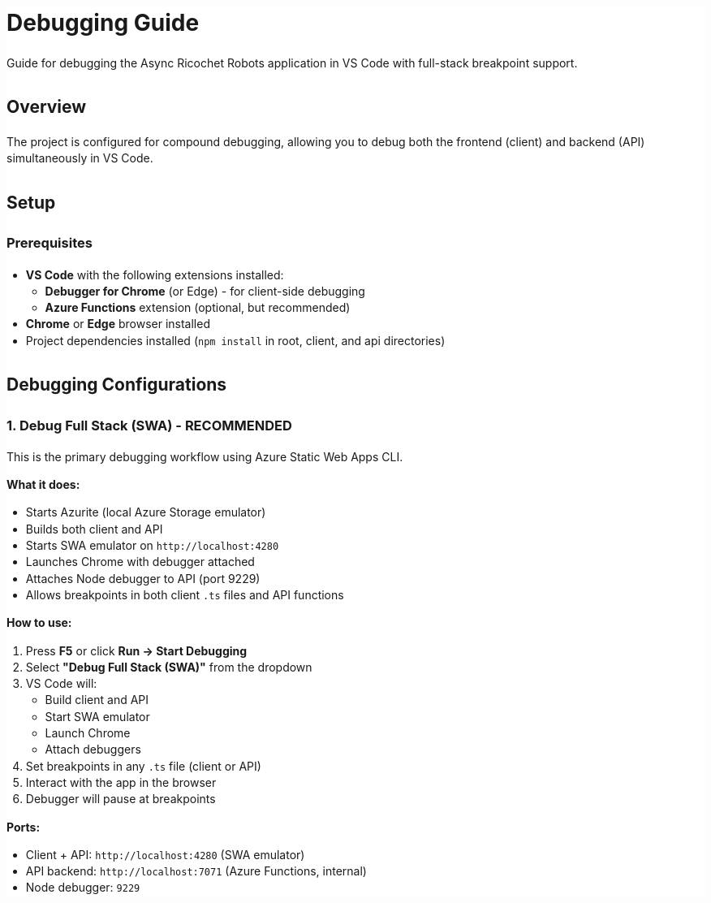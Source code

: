 # Debugging Guide

Guide for debugging the Async Ricochet Robots application in VS Code with full-stack breakpoint support.

## Overview

The project is configured for compound debugging, allowing you to debug both the frontend (client) and backend (API) simultaneously in VS Code.

## Setup

### Prerequisites

- **VS Code** with the following extensions installed:
  - **Debugger for Chrome** (or Edge) - for client-side debugging
  - **Azure Functions** extension (optional, but recommended)
- **Chrome** or **Edge** browser installed
- Project dependencies installed (`npm install` in root, client, and api directories)

## Debugging Configurations

### 1. Debug Full Stack (SWA) - **RECOMMENDED**

This is the primary debugging workflow using Azure Static Web Apps CLI.

**What it does:**
- Starts Azurite (local Azure Storage emulator)
- Builds both client and API
- Starts SWA emulator on `http://localhost:4280`
- Launches Chrome with debugger attached
- Attaches Node debugger to API (port 9229)
- Allows breakpoints in both client `.ts` files and API functions

**How to use:**
1. Press **F5** or click **Run → Start Debugging**
2. Select **"Debug Full Stack (SWA)"** from the dropdown
3. VS Code will:
   - Build client and API
   - Start SWA emulator
   - Launch Chrome
   - Attach debuggers
4. Set breakpoints in any `.ts` file (client or API)
5. Interact with the app in the browser
6. Debugger will pause at breakpoints

**Ports:**
- Client + API: `http://localhost:4280` (SWA emulator)
- API backend: `http://localhost:7071` (Azure Functions, internal)
- Node debugger: `9229`
